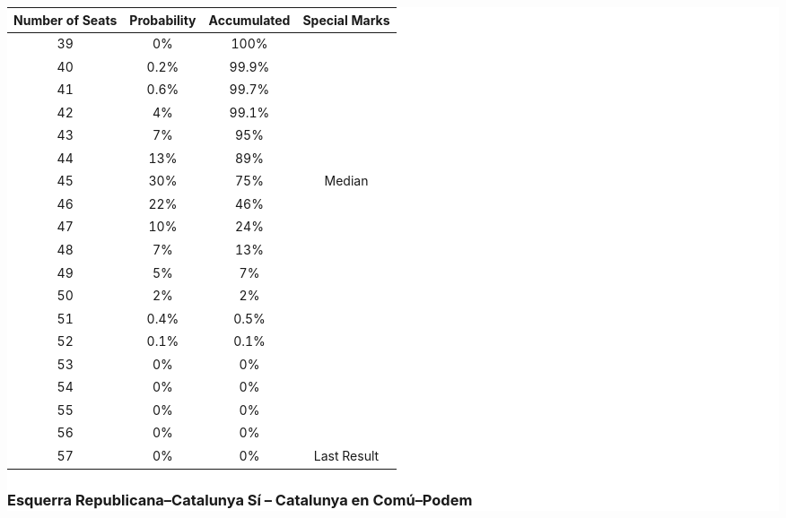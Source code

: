 | Number of Seats | Probability | Accumulated | Special Marks |
|:---------------:|:-----------:|:-----------:|:-------------:|
| 39 | 0% | 100% |  |
| 40 | 0.2% | 99.9% |  |
| 41 | 0.6% | 99.7% |  |
| 42 | 4% | 99.1% |  |
| 43 | 7% | 95% |  |
| 44 | 13% | 89% |  |
| 45 | 30% | 75% | Median |
| 46 | 22% | 46% |  |
| 47 | 10% | 24% |  |
| 48 | 7% | 13% |  |
| 49 | 5% | 7% |  |
| 50 | 2% | 2% |  |
| 51 | 0.4% | 0.5% |  |
| 52 | 0.1% | 0.1% |  |
| 53 | 0% | 0% |  |
| 54 | 0% | 0% |  |
| 55 | 0% | 0% |  |
| 56 | 0% | 0% |  |
| 57 | 0% | 0% | Last Result |

### Esquerra Republicana–Catalunya Sí – Catalunya en Comú–Podem
